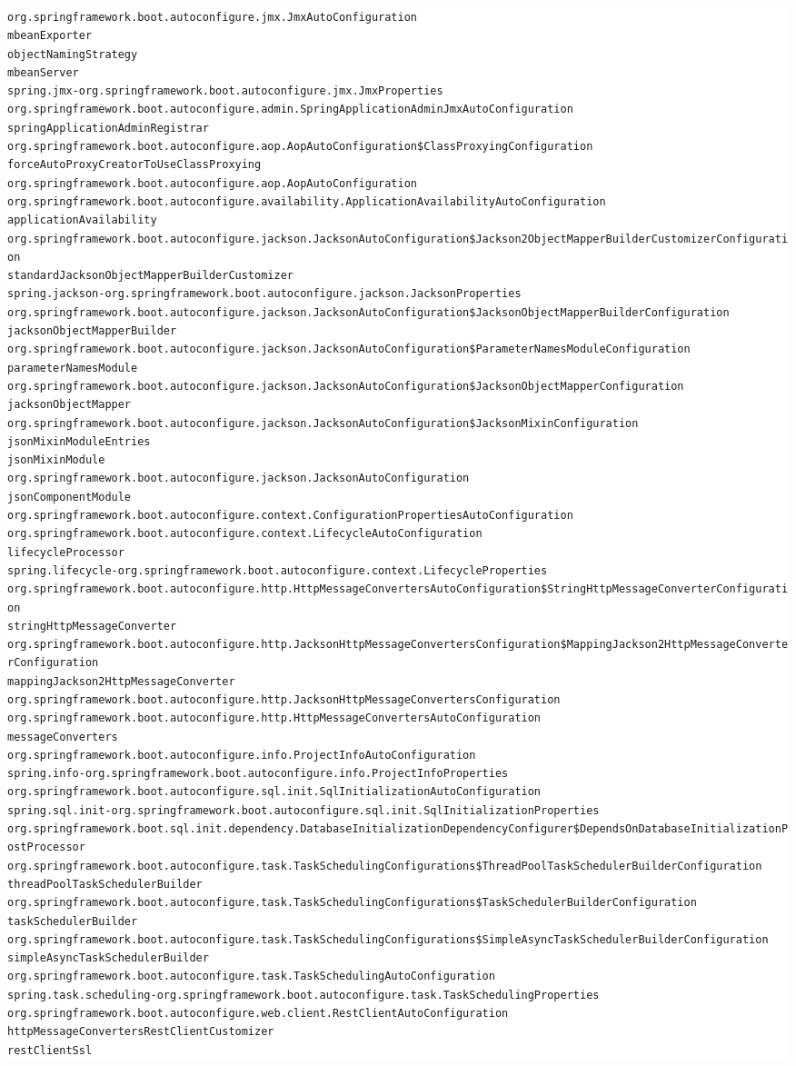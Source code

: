 ```plain
org.springframework.boot.autoconfigure.jmx.JmxAutoConfiguration
mbeanExporter
objectNamingStrategy
mbeanServer
spring.jmx-org.springframework.boot.autoconfigure.jmx.JmxProperties
org.springframework.boot.autoconfigure.admin.SpringApplicationAdminJmxAutoConfiguration
springApplicationAdminRegistrar
org.springframework.boot.autoconfigure.aop.AopAutoConfiguration$ClassProxyingConfiguration
forceAutoProxyCreatorToUseClassProxying
org.springframework.boot.autoconfigure.aop.AopAutoConfiguration
org.springframework.boot.autoconfigure.availability.ApplicationAvailabilityAutoConfiguration
applicationAvailability
org.springframework.boot.autoconfigure.jackson.JacksonAutoConfiguration$Jackson2ObjectMapperBuilderCustomizerConfiguration
standardJacksonObjectMapperBuilderCustomizer
spring.jackson-org.springframework.boot.autoconfigure.jackson.JacksonProperties
org.springframework.boot.autoconfigure.jackson.JacksonAutoConfiguration$JacksonObjectMapperBuilderConfiguration
jacksonObjectMapperBuilder
org.springframework.boot.autoconfigure.jackson.JacksonAutoConfiguration$ParameterNamesModuleConfiguration
parameterNamesModule
org.springframework.boot.autoconfigure.jackson.JacksonAutoConfiguration$JacksonObjectMapperConfiguration
jacksonObjectMapper
org.springframework.boot.autoconfigure.jackson.JacksonAutoConfiguration$JacksonMixinConfiguration
jsonMixinModuleEntries
jsonMixinModule
org.springframework.boot.autoconfigure.jackson.JacksonAutoConfiguration
jsonComponentModule
org.springframework.boot.autoconfigure.context.ConfigurationPropertiesAutoConfiguration
org.springframework.boot.autoconfigure.context.LifecycleAutoConfiguration
lifecycleProcessor
spring.lifecycle-org.springframework.boot.autoconfigure.context.LifecycleProperties
org.springframework.boot.autoconfigure.http.HttpMessageConvertersAutoConfiguration$StringHttpMessageConverterConfiguration
stringHttpMessageConverter
org.springframework.boot.autoconfigure.http.JacksonHttpMessageConvertersConfiguration$MappingJackson2HttpMessageConverterConfiguration
mappingJackson2HttpMessageConverter
org.springframework.boot.autoconfigure.http.JacksonHttpMessageConvertersConfiguration
org.springframework.boot.autoconfigure.http.HttpMessageConvertersAutoConfiguration
messageConverters
org.springframework.boot.autoconfigure.info.ProjectInfoAutoConfiguration
spring.info-org.springframework.boot.autoconfigure.info.ProjectInfoProperties
org.springframework.boot.autoconfigure.sql.init.SqlInitializationAutoConfiguration
spring.sql.init-org.springframework.boot.autoconfigure.sql.init.SqlInitializationProperties
org.springframework.boot.sql.init.dependency.DatabaseInitializationDependencyConfigurer$DependsOnDatabaseInitializationPostProcessor
org.springframework.boot.autoconfigure.task.TaskSchedulingConfigurations$ThreadPoolTaskSchedulerBuilderConfiguration
threadPoolTaskSchedulerBuilder
org.springframework.boot.autoconfigure.task.TaskSchedulingConfigurations$TaskSchedulerBuilderConfiguration
taskSchedulerBuilder
org.springframework.boot.autoconfigure.task.TaskSchedulingConfigurations$SimpleAsyncTaskSchedulerBuilderConfiguration
simpleAsyncTaskSchedulerBuilder
org.springframework.boot.autoconfigure.task.TaskSchedulingAutoConfiguration
spring.task.scheduling-org.springframework.boot.autoconfigure.task.TaskSchedulingProperties
org.springframework.boot.autoconfigure.web.client.RestClientAutoConfiguration
httpMessageConvertersRestClientCustomizer
restClientSsl
```